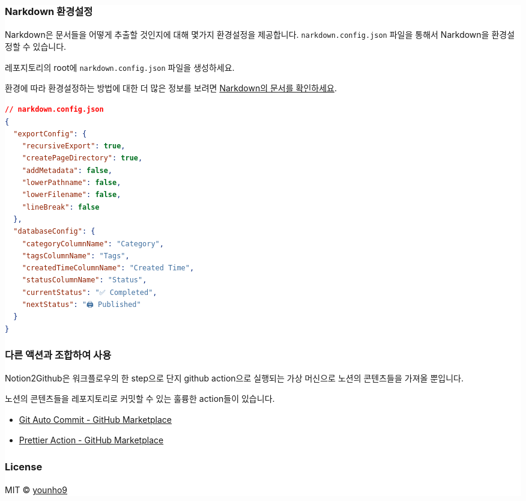 ### Narkdown 환경설정

Narkdown은 문서들을 어떻게 추출할 것인지에 대해 몇가지 환경설정을 제공합니다. `narkdown.config.json` 파일을 통해서 Narkdown을 환경설정할 수 있습니다.

레포지토리의 root에 `narkdown.config.json` 파일을 생성하세요.

환경에 따라 환경설정하는 방법에 대한 더 많은 정보를 보려면 [Narkdown의 문서를 확인하세요](https://github.com/younho9/narkdown#configuring-narkdown).

```json
// narkdown.config.json
{
  "exportConfig": {
    "recursiveExport": true,
    "createPageDirectory": true,
    "addMetadata": false,
    "lowerPathname": false,
    "lowerFilename": false,
    "lineBreak": false
  },
  "databaseConfig": {
    "categoryColumnName": "Category",
    "tagsColumnName": "Tags",
    "createdTimeColumnName": "Created Time",
    "statusColumnName": "Status",
    "currentStatus": "✅ Completed",
    "nextStatus": "🖨 Published"
  }
}
```

### 다른 액션과 조합하여 사용

Notion2Github은 워크플로우의 한 step으로 단지 github action으로 실행되는 가상 머신으로 노션의 콘텐츠들을 가져올 뿐입니다.

노션의 콘텐츠들을 레포지토리로 커밋할 수 있는 훌륭한 action들이 있습니다.

- [Git Auto Commit - GitHub Marketplace](https://github.com/marketplace/actions/git-auto-commit)

- [Prettier Action - GitHub Marketplace](https://github.com/marketplace/actions/prettier-action)

### License

MIT © [younho9](https://github.com/younho9)
